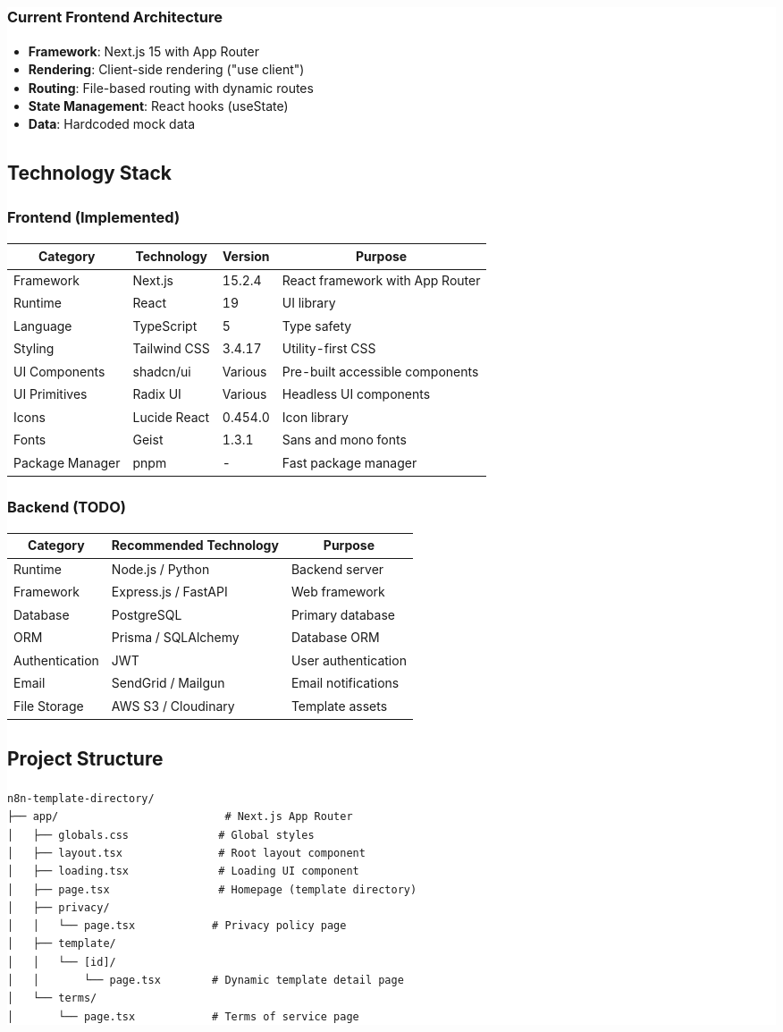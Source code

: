 ### Current Frontend Architecture

- **Framework**: Next.js 15 with App Router
- **Rendering**: Client-side rendering ("use client")
- **Routing**: File-based routing with dynamic routes
- **State Management**: React hooks (useState)
- **Data**: Hardcoded mock data

## Technology Stack

### Frontend (Implemented)

| Category | Technology | Version | Purpose |
|----------|------------|---------|---------|
| Framework | Next.js | 15.2.4 | React framework with App Router |
| Runtime | React | 19 | UI library |
| Language | TypeScript | 5 | Type safety |
| Styling | Tailwind CSS | 3.4.17 | Utility-first CSS |
| UI Components | shadcn/ui | Various | Pre-built accessible components |
| UI Primitives | Radix UI | Various | Headless UI components |
| Icons | Lucide React | 0.454.0 | Icon library |
| Fonts | Geist | 1.3.1 | Sans and mono fonts |
| Package Manager | pnpm | - | Fast package manager |

### Backend (TODO)

| Category | Recommended Technology | Purpose |
|----------|----------------------|---------|
| Runtime | Node.js / Python | Backend server |
| Framework | Express.js / FastAPI | Web framework |
| Database | PostgreSQL | Primary database |
| ORM | Prisma / SQLAlchemy | Database ORM |
| Authentication | JWT | User authentication |
| Email | SendGrid / Mailgun | Email notifications |
| File Storage | AWS S3 / Cloudinary | Template assets |

## Project Structure

```
n8n-template-directory/
├── app/                          # Next.js App Router
│   ├── globals.css              # Global styles
│   ├── layout.tsx               # Root layout component
│   ├── loading.tsx              # Loading UI component
│   ├── page.tsx                 # Homepage (template directory)
│   ├── privacy/
│   │   └── page.tsx            # Privacy policy page
│   ├── template/
│   │   └── [id]/
│   │       └── page.tsx        # Dynamic template detail page
│   └── terms/
│       └── page.tsx            # Terms of service page
```